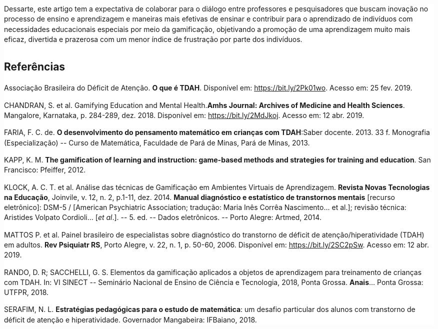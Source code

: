 Dessarte, este artigo tem a expectativa de colaborar para o diálogo
entre professores e pesquisadores que buscam inovação no processo de
ensino e aprendizagem e maneiras mais efetivas de ensinar e contribuir
para o aprendizado de indivíduos com necessidades educacionais especiais
por meio da gamificação, objetivando a promoção de uma aprendizagem
muito mais eficaz, divertida e prazerosa com um menor índice de
frustração por parte dos indivíduos.


## **Referências**


Associação Brasileira do Déficit de Atenção. **O que é TDAH**.
Disponível em: https://bit.ly/2Pk01wo. Acesso em: 25 fev. 2019.


CHANDRAN, S. et al. Gamifying Education and Mental Health.**Amhs Journal: Archives of Medicine and Health Sciences**. Mangalore,
Karnataka, p. 284-289, dez. 2018. Disponível em: https://bit.ly/2MdJkoj.
Acesso em: 12 abr. 2019.


FARIA, F. C. de. **O desenvolvimento do pensamento matemático em crianças com TDAH**:Saber docente. 2013. 33 f. Monografia
(Especialização) -- Curso de Matemática, Faculdade de Pará de Minas,
Pará de Minas, 2013.


KAPP, K. M. **The gamification of learning and instruction: game-based methods and strategies for training and education**. San
Francisco: Pfeiffer, 2012.


KLOCK, A. C. T. et al. Análise das técnicas de Gamificação em Ambientes
Virtuais de Aprendizagem. **Revista Novas Tecnologias na Educação**, Joinvile, v. 12, n. 2, p.1-11, dez. 2014.
**Manual diagnóstico e estatístico de transtornos mentais**
[recurso eletrônico]: DSM-5 / [American Psychiatric Association;
tradução: Maria Inês Corrêa Nascimento... et al.]; revisão técnica:
Aristides Volpato Cordioli... [_et al_.]. -- 5. ed. -- Dados
eletrônicos. -- Porto Alegre: Artmed, 2014.


MATTOS P. et al. Painel brasileiro de especialistas sobre diagnóstico do
transtorno de déficit de atenção/hiperatividade (TDAH) em adultos.
**Rev Psiquiatr RS**, Porto Alegre, v. 22, n. 1, p. 50-60, 2006.
Disponível em: https://bit.ly/2SC2pSw. Acesso em: 12 abr. 2019.


RANDO, D. R; SACCHELLI, G. S. Elementos da gamificação aplicados a
objetos de aprendizagem para treinamento de crianças com TDAH. In: VI
SINECT -- Seminário Nacional de Ensino de Ciência e Tecnologia, 2018,
Ponta Grossa. **Anais**... Ponta Grossa: UTFPR, 2018.


SERAFIM, N. L. **Estratégias pedagógicas para o estudo de matemática**: um desafio particular dos alunos com transtorno de déficit
de atenção e hiperatividade. Governador Mangabeira: IFBaiano, 2018.



[^1]: UFRB -- nelianserafim@gmail.com
[^2]: UNEB -- isacoutinho13@hotmail.com
